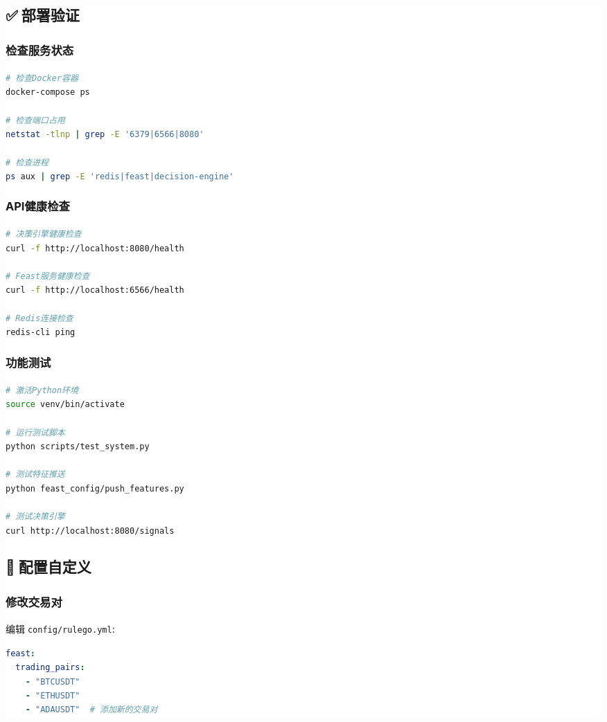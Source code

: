 ## ✅ 部署验证

### 检查服务状态
```bash
# 检查Docker容器
docker-compose ps

# 检查端口占用
netstat -tlnp | grep -E '6379|6566|8080'

# 检查进程
ps aux | grep -E 'redis|feast|decision-engine'
```

### API健康检查
```bash
# 决策引擎健康检查
curl -f http://localhost:8080/health

# Feast服务健康检查
curl -f http://localhost:6566/health

# Redis连接检查
redis-cli ping
```

### 功能测试
```bash
# 激活Python环境
source venv/bin/activate

# 运行测试脚本
python scripts/test_system.py

# 测试特征推送
python feast_config/push_features.py

# 测试决策引擎
curl http://localhost:8080/signals
```

## 🔄 配置自定义

### 修改交易对
编辑 `config/rulego.yml`:
```yaml
feast:
  trading_pairs:
    - "BTCUSDT"
    - "ETHUSDT"
    - "ADAUSDT"  # 添加新的交易对
```
